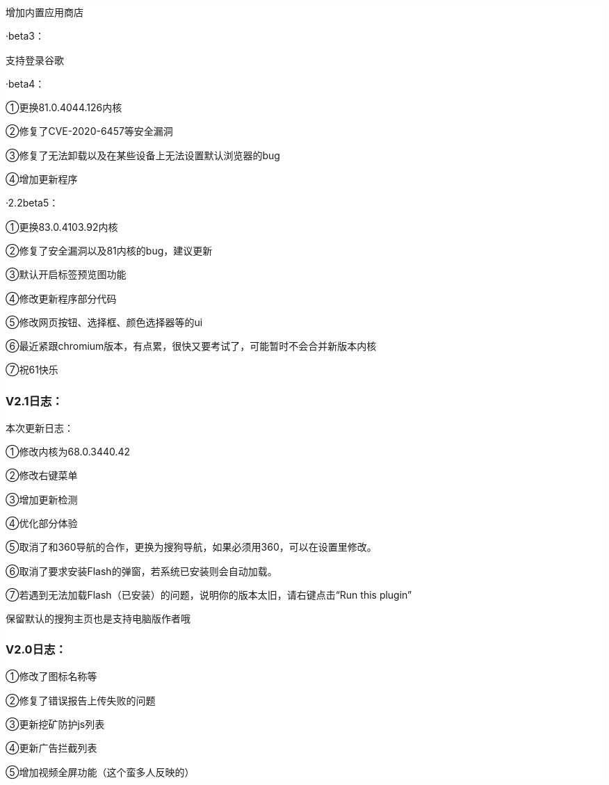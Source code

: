 增加内置应用商店

·beta3：

支持登录谷歌

·beta4：

①更换81.0.4044.126内核

②修复了CVE-2020-6457等安全漏洞

③修复了无法卸载以及在某些设备上无法设置默认浏览器的bug

④增加更新程序

·2.2beta5：

①更换83.0.4103.92内核

②修复了安全漏洞以及81内核的bug，建议更新
      
③默认开启标签预览图功能
      
④修改更新程序部分代码
      
⑤修改网页按钮、选择框、颜色选择器等的ui
      
⑥最近紧跟chromium版本，有点累，很快又要考试了，可能暂时不会合并新版本内核
      
⑦祝61快乐
    
### V2.1日志：

本次更新日志：

①修改内核为68.0.3440.42

②修改右键菜单

③增加更新检测

④优化部分体验

⑤取消了和360导航的合作，更换为搜狗导航，如果必须用360，可以在设置里修改。

⑥取消了要求安装Flash的弹窗，若系统已安装则会自动加载。

⑦若遇到无法加载Flash（已安装）的问题，说明你的版本太旧，请右键点击“Run this plugin”


保留默认的搜狗主页也是支持电脑版作者哦

### V2.0日志：

①修改了图标名称等

②修复了错误报告上传失败的问题

③更新挖矿防护js列表

④更新广告拦截列表

⑤增加视频全屏功能（这个蛮多人反映的）
